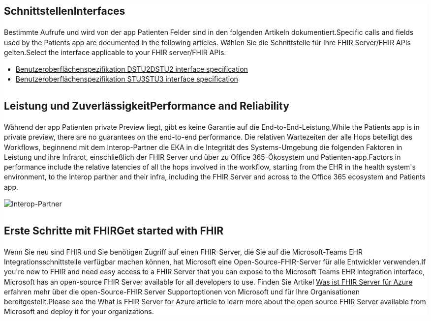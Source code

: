 ## <a name="interfaces"></a><span data-ttu-id="17b40-162">Schnittstellen</span><span class="sxs-lookup"><span data-stu-id="17b40-162">Interfaces</span></span>

<span data-ttu-id="17b40-163">Bestimmte Aufrufe und wird von der app Patienten Felder sind in den folgenden Artikeln dokumentiert.</span><span class="sxs-lookup"><span data-stu-id="17b40-163">Specific calls and fields used by the Patients app are documented in the following articles.</span></span> <span data-ttu-id="17b40-164">Wählen Sie die Schnittstelle für Ihre FHIR Server/FHIR APIs gelten.</span><span class="sxs-lookup"><span data-stu-id="17b40-164">Select the interface applicable to your FHIR server/FHIR APIs.</span></span>

- [<span data-ttu-id="17b40-165">Benutzeroberflächenspezifikation DSTU2</span><span class="sxs-lookup"><span data-stu-id="17b40-165">DSTU2 interface specification</span></span>](dstu2-interface.md)
- [<span data-ttu-id="17b40-166">Benutzeroberflächenspezifikation STU3</span><span class="sxs-lookup"><span data-stu-id="17b40-166">STU3 interface specification</span></span>](stu3-interface.md)

## <a name="performance-and-reliability"></a><span data-ttu-id="17b40-167">Leistung und Zuverlässigkeit</span><span class="sxs-lookup"><span data-stu-id="17b40-167">Performance and Reliability</span></span>

<span data-ttu-id="17b40-168">Während der app Patienten private Preview liegt, gibt es keine Garantie auf die End-to-End-Leistung.</span><span class="sxs-lookup"><span data-stu-id="17b40-168">While the Patients app is in private preview, there are no guarantees on the end-to-end performance.</span></span> <span data-ttu-id="17b40-169">Die relativen Wartezeiten der alle Hops beteiligt des Workflows, beginnend mit dem Interop-Partner die EKA in die Integrität des Systems-Umgebung die folgenden Faktoren in Leistung und ihre Infrarot, einschließlich der FHIR Server und über zu Office 365-Ökosystem und Patienten-app.</span><span class="sxs-lookup"><span data-stu-id="17b40-169">Factors in performance include the relative latencies of all the hops involved in the workflow, starting from the EHR in the health system's environment, to the Interop partner and their infra, including the FHIR Server and across to the Office 365 ecosystem and Patients app.</span></span>

![Interop-Partner](../../media/FHIR.png)

## <a name="get-started-with-fhir"></a><span data-ttu-id="17b40-171">Erste Schritte mit FHIR</span><span class="sxs-lookup"><span data-stu-id="17b40-171">Get started with FHIR</span></span>  

<span data-ttu-id="17b40-172">Wenn Sie neu sind FHIR und Sie benötigen Zugriff auf einen FHIR-Server, die Sie auf die Microsoft-Teams EHR Integrationsschnittstelle verfügbar machen können, hat Microsoft eine Open-Source-FHIR-Server für alle Entwickler verwenden.</span><span class="sxs-lookup"><span data-stu-id="17b40-172">If you're new to FHIR and need easy access to a FHIR Server that you can expose to the Microsoft Teams EHR integration interface, Microsoft has an open-source FHIR Server available for all developers to use.</span></span> <span data-ttu-id="17b40-173">Finden Sie Artikel [Was ist FHIR Server für Azure](https://docs.microsoft.com/azure/healthcare-apis/overview-open-source-server) erfahren mehr über die open-Source-FHIR Server Supportoptionen von Microsoft und für Ihre Organisationen bereitgestellt.</span><span class="sxs-lookup"><span data-stu-id="17b40-173">Please see the [What is FHIR Server for Azure](https://docs.microsoft.com/azure/healthcare-apis/overview-open-source-server) article to learn more about the open source FHIR Server available from Microsoft and deploy it for your organizations.</span></span>
